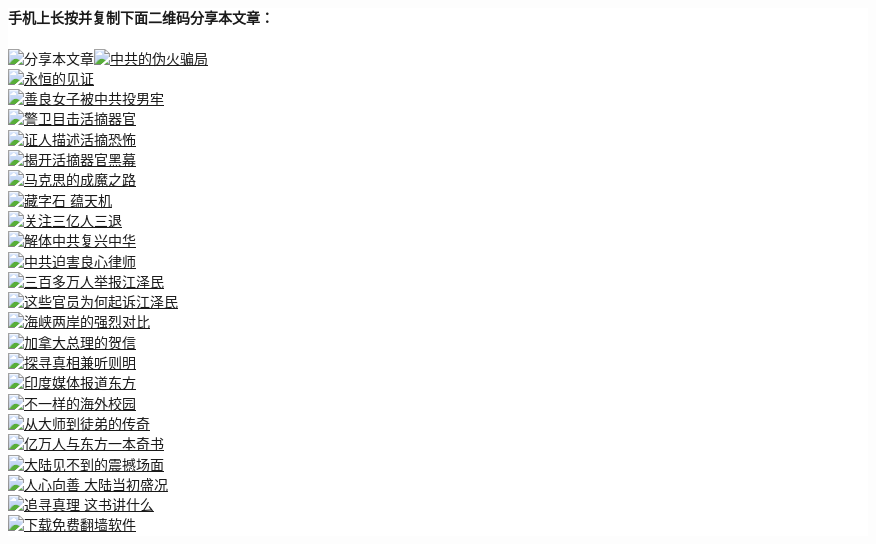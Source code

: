 <strong>手机上长按并复制下面二维码分享本文章：</strong><br><br><img src="https://chart.apis.google.com/chart?cht=qr&chs=240x240&choe=UTF-8&chld=M|2&chl=https://github.com/lgxdpm367/djy/blob/master/gb/21/10/10/n13294178.md%231" title="分享本文章"></td><td VALIGN=TOP><a href="https://github.com/lgxdpm367/djy/blob/master/gb/16/1/21/n4622075.md?dfh#1" target="_blank"><img src="https://raw.githubusercontent.com/lgxdpm367/djy/master/gb/300/wei-f1.jpg" title="中共的伪火骗局"  alt="中共的伪火骗局"></a><br><a href="https://github.com/lgxdpm367/www/blob/master/README.md?dfh#9" target="_blank"><img src="https://raw.githubusercontent.com/lgxdpm367/djy/master/gb/300/yong-h.jpg" title="永恒的见证"  alt="永恒的见证"></a><br><a href="https://github.com/lgxdpm367/djy/blob/master/gb/13/9/29/n3974789.md?dfh#1" target="_blank"><img src="https://raw.githubusercontent.com/lgxdpm367/djy/master/gb/300/shang-lnz.jpg" title="善良女子被中共投男牢"  alt="善良女子被中共投男牢"></a><br><a href="https://github.com/lgxdpm367/djy/blob/master/gb/16/3/16/n4663449.md?dfh#1" target="_blank"><img src="https://raw.githubusercontent.com/lgxdpm367/djy/master/gb/300/huo-z3.jpg" title="警卫目击活摘器官"  alt="警卫目击活摘器官"></a><br><a href="https://github.com/lgxdpm367/djy/blob/master/gb/16/8/7/n8177641.md?dfh#1" target="_blank"><img src="https://raw.githubusercontent.com/lgxdpm367/djy/master/gb/300/huo-z4.jpg" title="证人描述活摘恐怖"  alt="证人描述活摘恐怖"></a><br><a href="https://github.com/lgxdpm367/djy/blob/master/gb/10/4/19/n2881569.md?dfh#1" target="_blank"><img src="https://raw.githubusercontent.com/lgxdpm367/djy/master/gb/300/huo-z1.jpg" title="揭开活摘器官黑幕"  alt="揭开活摘器官黑幕"></a><br><a href="https://github.com/lgxdpm367/djy/blob/master/gb/10/11/7/n3077476.md?dfh#1" target="_blank"><img src="https://raw.githubusercontent.com/lgxdpm367/djy/master/gb/300/ma-ks.jpg" title="马克思的成魔之路"  alt="马克思的成魔之路"></a><br><a href="https://github.com/lgxdpm367/djy/blob/master/gb/14/6/9/n4173977.md?dfh#1" target="_blank"><img src="https://raw.githubusercontent.com/lgxdpm367/djy/master/gb/300/chang-zs.jpg" title="藏字石 蕴天机"  alt="藏字石 蕴天机"></a><br><a href="https://github.com/lgxdpm367/djy/blob/master/gb/18/5/10/n10381511.md?dfh#1" target="_blank"><img src="https://raw.githubusercontent.com/lgxdpm367/djy/master/gb/300/st1.jpg" title="关注三亿人三退"  alt="关注三亿人三退"></a><br><a href="https://github.com/lgxdpm367/djy/blob/master/gb/18/3/21/n10237682.md?dfh#1" target="_blank"><img src="https://raw.githubusercontent.com/lgxdpm367/djy/master/gb/300/jie-t.jpg" title="解体中共复兴中华"  alt="解体中共复兴中华"></a><br><a href="https://github.com/lgxdpm367/djy/blob/master/gb/9/2/9/n2422991.md?dfh#1" target="_blank"><img src="https://raw.githubusercontent.com/lgxdpm367/djy/master/gb/300/gao-zs.jpg" title="中共迫害良心律师"  alt="中共迫害良心律师"></a><br><a href="https://github.com/lgxdpm367/djy/blob/master/gb/18/12/9/n10900044.md?dfh#1" target="_blank"><img src="https://raw.githubusercontent.com/lgxdpm367/djy/master/gb/300/sj1.jpg" title="三百多万人举报江泽民"  alt="三百多万人举报江泽民"></a><br><a href="https://github.com/lgxdpm367/djy/blob/master/gb/18/8/28/n10672014.md?dfh#1" target="_blank"><img src="https://raw.githubusercontent.com/lgxdpm367/djy/master/gb/300/sj2.jpg" title="这些官员为何起诉江泽民"  alt="这些官员为何起诉江泽民"></a><br><a href="https://github.com/lgxdpm367/djy/blob/master/gb/8/12/18/n2367165.md?dfh#1" target="_blank"><img src="https://raw.githubusercontent.com/lgxdpm367/djy/master/gb/300/liangan.jpg" title="海峡两岸的强烈对比"  alt="海峡两岸的强烈对比"></a><br><a href="https://github.com/lgxdpm367/djy/blob/master/gb/15/12/10/n4593139.md?dfh#1" target="_blank"><img src="https://raw.githubusercontent.com/lgxdpm367/djy/master/gb/300/jia-ndzl.jpg" title="加拿大总理的贺信"  alt="加拿大总理的贺信"></a><br><a href="https://github.com/lgxdpm367/djy/blob/master/gb/11/6/17/n3289382.md?dfh#1" target="_blank"><img src="https://raw.githubusercontent.com/lgxdpm367/djy/master/gb/300/xiao-wd.jpg" title="探寻真相兼听则明"  alt="探寻真相兼听则明"></a><br><a href="https://github.com/lgxdpm367/djy/blob/master/gb/18/10/27/n10812623.md?dfh#1" target="_blank"><img src="https://raw.githubusercontent.com/lgxdpm367/djy/master/gb/300/yindu.jpg" title="印度媒体报道东方"  alt="印度媒体报道东方"></a><br><a href="https://github.com/lgxdpm367/djy/blob/master/gb/18/6/9/n10469652.md?dfh#1" target="_blank"><img src="https://raw.githubusercontent.com/lgxdpm367/djy/master/gb/300/xie-j.jpg" title="不一样的海外校园"  alt="不一样的海外校园"></a><br><a href="https://github.com/lgxdpm367/djy/blob/master/gb/7/4/5/n1669415.md?dfh#1" target="_blank"><img src="https://raw.githubusercontent.com/lgxdpm367/djy/master/gb/300/li-up.jpg" title="从大师到徒弟的传奇"  alt="从大师到徒弟的传奇"></a><br><a href="https://github.com/lgxdpm367/djy/blob/master/gb/17/5/26/n9191512.md?dfh#1" target="_blank"><img src="https://raw.githubusercontent.com/lgxdpm367/djy/master/gb/300/zfl2.jpg" title="亿万人与东方一本奇书"  alt="亿万人与东方一本奇书"></a><br><a href="https://github.com/lgxdpm367/djy/blob/master/gb/13/11/27/n4020290.md?dfh#1" target="_blank"><img src="https://raw.githubusercontent.com/lgxdpm367/djy/master/gb/300/zhen-h.jpg" title="大陆见不到的震撼场面"  alt="大陆见不到的震撼场面"></a><br><a href="https://github.com/lgxdpm367/djy/blob/master/gb/15/7/17/n4482910.md?dfh#1" target="_blank"><img src="https://raw.githubusercontent.com/lgxdpm367/djy/master/gb/300/dalu-sk.jpg" title="人心向善 大陆当初盛况"  alt="人心向善 大陆当初盛况"></a><br><a href="https://github.com/lgxdpm367/djy/blob/master/gb/19/1/5/n10955468.md?dfh#1" target="_blank"><img src="https://raw.githubusercontent.com/lgxdpm367/djy/master/gb/300/zfl1.jpg" title="追寻真理 这书讲什么"  alt="追寻真理 这书讲什么"></a><br><a href="https://github.com/lgxdpm367/www/blob/master/README.md?dfh#1" target="_blank"><img src="https://raw.githubusercontent.com/lgxdpm367/djy/master/gb/300/fq1.jpg" title="下载免费翻墙软件"  alt="下载免费翻墙软件"></a><br></td></tr></table>
